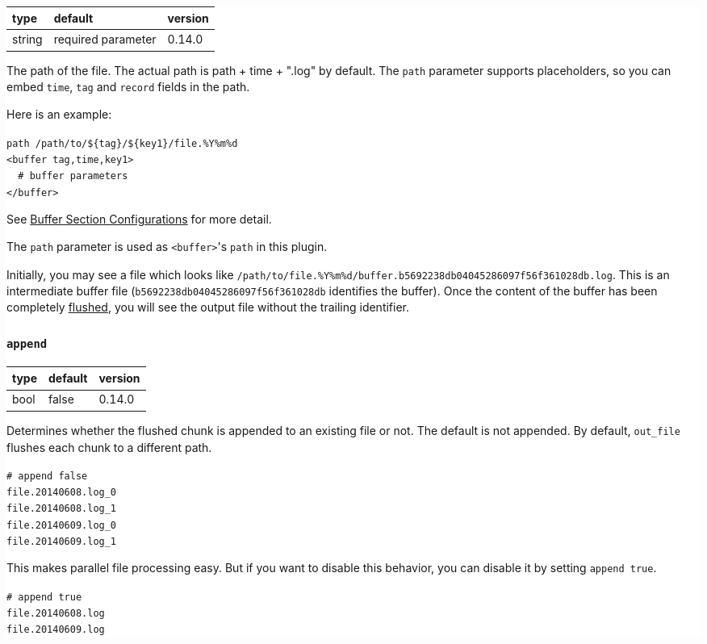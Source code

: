 | type   | default            | version |
|:-------|:-------------------|:--------|
| string | required parameter | 0.14.0  |

The path of the file. The actual path is path + time + ".log" by default.
The `path` parameter supports placeholders, so you can embed `time`, `tag`
and `record` fields in the path.

Here is an example:

```
path /path/to/${tag}/${key1}/file.%Y%m%d
<buffer tag,time,key1>
  # buffer parameters
</buffer>
```

See [Buffer Section Configurations](/configuration/buffer-section.md) for more
detail.

The `path` parameter is used as `<buffer>`'s `path` in this plugin.

Initially, you may see a file which looks like
`/path/to/file.%Y%m%d/buffer.b5692238db04045286097f56f361028db.log`. This is an
intermediate buffer file (`b5692238db04045286097f56f361028db` identifies the
buffer). Once the content of the buffer has been completely
[flushed](/plugins/buffer/file.md), you will see the output file without the
trailing identifier.


### `append`

| type | default | version |
|:-----|:--------|:--------|
| bool | false   | 0.14.0  |

Determines whether the flushed chunk is appended to an existing file or not. The
default is not appended. By default, `out_file` flushes each chunk to a
different path.

```
# append false
file.20140608.log_0
file.20140608.log_1
file.20140609.log_0
file.20140609.log_1
```

This makes parallel file processing easy. But if you want to disable this
behavior, you can disable it by setting `append true`.

```
# append true
file.20140608.log
file.20140609.log
```
